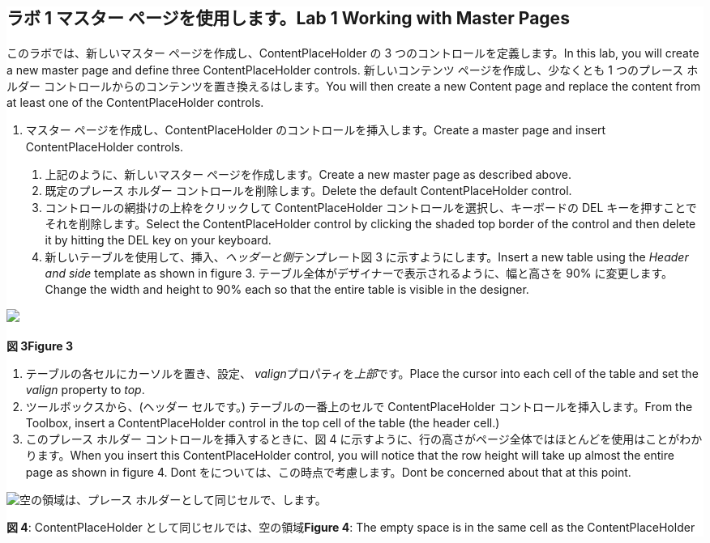 ## <a name="lab-1-working-with-master-pages"></a><span data-ttu-id="6fd45-171">ラボ 1 マスター ページを使用します。</span><span class="sxs-lookup"><span data-stu-id="6fd45-171">Lab 1 Working with Master Pages</span></span>

<span data-ttu-id="6fd45-172">このラボでは、新しいマスター ページを作成し、ContentPlaceHolder の 3 つのコントロールを定義します。</span><span class="sxs-lookup"><span data-stu-id="6fd45-172">In this lab, you will create a new master page and define three ContentPlaceHolder controls.</span></span> <span data-ttu-id="6fd45-173">新しいコンテンツ ページを作成し、少なくとも 1 つのプレース ホルダー コントロールからのコンテンツを置き換えるはします。</span><span class="sxs-lookup"><span data-stu-id="6fd45-173">You will then create a new Content page and replace the content from at least one of the ContentPlaceHolder controls.</span></span>

1. <span data-ttu-id="6fd45-174">マスター ページを作成し、ContentPlaceHolder のコントロールを挿入します。</span><span class="sxs-lookup"><span data-stu-id="6fd45-174">Create a master page and insert ContentPlaceHolder controls.</span></span> 

    1. <span data-ttu-id="6fd45-175">上記のように、新しいマスター ページを作成します。</span><span class="sxs-lookup"><span data-stu-id="6fd45-175">Create a new master page as described above.</span></span>
    2. <span data-ttu-id="6fd45-176">既定のプレース ホルダー コントロールを削除します。</span><span class="sxs-lookup"><span data-stu-id="6fd45-176">Delete the default ContentPlaceHolder control.</span></span>
    3. <span data-ttu-id="6fd45-177">コントロールの網掛けの上枠をクリックして ContentPlaceHolder コントロールを選択し、キーボードの DEL キーを押すことでそれを削除します。</span><span class="sxs-lookup"><span data-stu-id="6fd45-177">Select the ContentPlaceHolder control by clicking the shaded top border of the control and then delete it by hitting the DEL key on your keyboard.</span></span>
    4. <span data-ttu-id="6fd45-178">新しいテーブルを使用して、挿入、*ヘッダーと側*テンプレート図 3 に示すようにします。</span><span class="sxs-lookup"><span data-stu-id="6fd45-178">Insert a new table using the *Header and side* template as shown in figure 3.</span></span> <span data-ttu-id="6fd45-179">テーブル全体がデザイナーで表示されるように、幅と高さを 90% に変更します。</span><span class="sxs-lookup"><span data-stu-id="6fd45-179">Change the width and height to 90% each so that the entire table is visible in the designer.</span></span>


![](master-pages/_static/image3.jpg)

<span data-ttu-id="6fd45-180">**図 3**</span><span class="sxs-lookup"><span data-stu-id="6fd45-180">**Figure 3**</span></span>


1. <span data-ttu-id="6fd45-181">テーブルの各セルにカーソルを置き、設定、 *valign*プロパティを*上部*です。</span><span class="sxs-lookup"><span data-stu-id="6fd45-181">Place the cursor into each cell of the table and set the *valign* property to *top*.</span></span>
2. <span data-ttu-id="6fd45-182">ツールボックスから、(ヘッダー セルです。) テーブルの一番上のセルで ContentPlaceHolder コントロールを挿入します。</span><span class="sxs-lookup"><span data-stu-id="6fd45-182">From the Toolbox, insert a ContentPlaceHolder control in the top cell of the table (the header cell.)</span></span>
3. <span data-ttu-id="6fd45-183">このプレース ホルダー コントロールを挿入するときに、図 4 に示すように、行の高さがページ全体ではほとんどを使用はことがわかります。</span><span class="sxs-lookup"><span data-stu-id="6fd45-183">When you insert this ContentPlaceHolder control, you will notice that the row height will take up almost the entire page as shown in figure 4.</span></span> <span data-ttu-id="6fd45-184">Dont をについては、この時点で考慮します。</span><span class="sxs-lookup"><span data-stu-id="6fd45-184">Dont be concerned about that at this point.</span></span>


![空の領域は、プレース ホルダーとして同じセルで、します。](master-pages/_static/image1.gif)

<span data-ttu-id="6fd45-186">**図 4**: ContentPlaceHolder として同じセルでは、空の領域</span><span class="sxs-lookup"><span data-stu-id="6fd45-186">**Figure 4**: The empty space is in the same cell as the ContentPlaceHolder</span></span>
